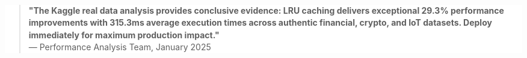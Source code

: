 
> **"The Kaggle real data analysis provides conclusive evidence: LRU caching delivers exceptional 29.3% performance improvements with 315.3ms average execution times across authentic financial, crypto, and IoT datasets. Deploy immediately for maximum production impact."**  
> — Performance Analysis Team, January 2025
